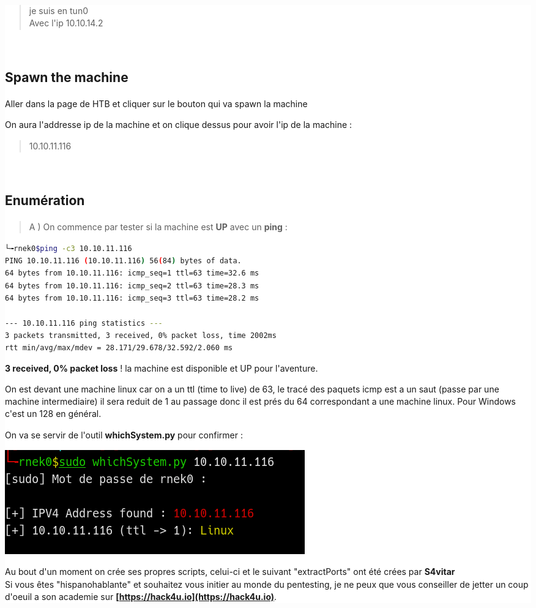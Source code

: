 > je suis en tun0  
> Avec l'ip 10.10.14.2

&nbsp;

## Spawn the machine

Aller dans la page de HTB et cliquer sur le bouton qui va spawn la machine

On aura l'addresse ip de la machine et on clique dessus pour avoir l'ip de la machine :

>10.10.11.116 

&nbsp;

## Enumération

> A ) On commence par tester si la machine est **UP** avec un **ping** :

```bash
└╼rnek0$ping -c3 10.10.11.116 
PING 10.10.11.116 (10.10.11.116) 56(84) bytes of data.
64 bytes from 10.10.11.116: icmp_seq=1 ttl=63 time=32.6 ms
64 bytes from 10.10.11.116: icmp_seq=2 ttl=63 time=28.3 ms
64 bytes from 10.10.11.116: icmp_seq=3 ttl=63 time=28.2 ms

--- 10.10.11.116 ping statistics ---
3 packets transmitted, 3 received, 0% packet loss, time 2002ms
rtt min/avg/max/mdev = 28.171/29.678/32.592/2.060 ms
```

**3 received, 0% packet loss** ! la machine est disponible et UP pour l'aventure.

On est devant une machine linux car on a un ttl (time to live) de 63, le tracé des paquets icmp est a un saut (passe par une machine intermediaire) il sera reduit de 1 au passage donc il est prés du 64 correspondant a une machine linux. Pour Windows c'est un 128 en général.

On va se servir de l'outil **whichSystem.py** pour confirmer :

![Recherche du type d'OS](/assets/validation/whichSystem.png)

Au bout d'un moment on crée ses propres scripts, celui-ci et le suivant "extractPorts" ont été crées par **S4vitar**  
Si vous êtes "hispanohablante" et souhaitez vous initier au monde du pentesting, je ne peux que vous conseiller de jetter un coup d'oeuil a son academie sur **[https://hack4u.io](https://hack4u.io)**.
